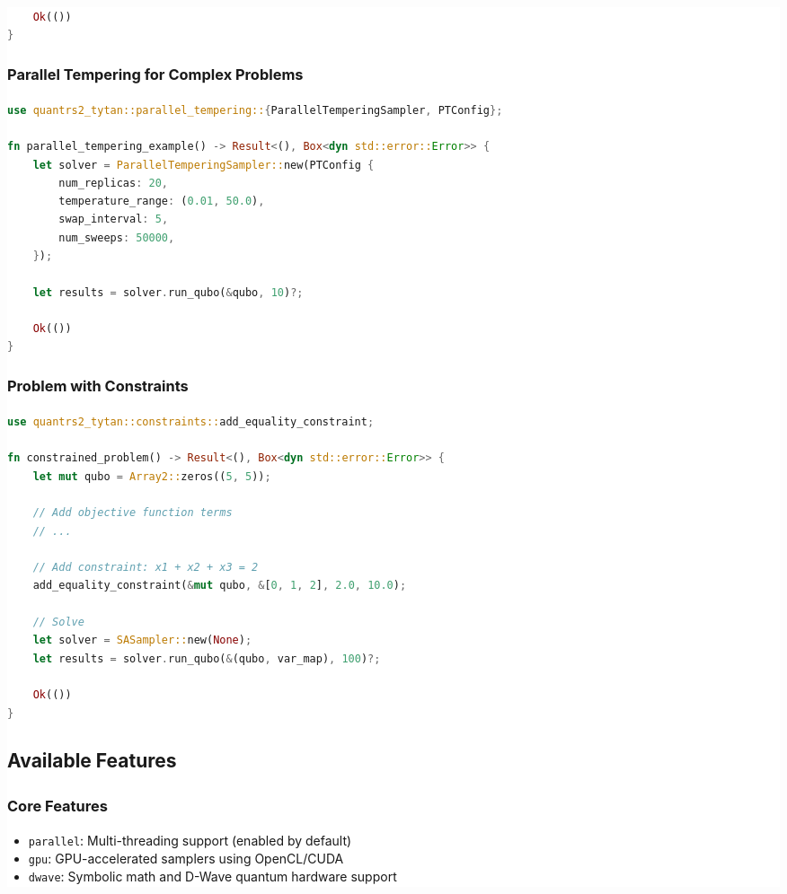 ```rust
    Ok(())
}
```

### Parallel Tempering for Complex Problems

```rust
use quantrs2_tytan::parallel_tempering::{ParallelTemperingSampler, PTConfig};

fn parallel_tempering_example() -> Result<(), Box<dyn std::error::Error>> {
    let solver = ParallelTemperingSampler::new(PTConfig {
        num_replicas: 20,
        temperature_range: (0.01, 50.0),
        swap_interval: 5,
        num_sweeps: 50000,
    });

    let results = solver.run_qubo(&qubo, 10)?;
    
    Ok(())
}
```

### Problem with Constraints

```rust
use quantrs2_tytan::constraints::add_equality_constraint;

fn constrained_problem() -> Result<(), Box<dyn std::error::Error>> {
    let mut qubo = Array2::zeros((5, 5));
    
    // Add objective function terms
    // ...
    
    // Add constraint: x1 + x2 + x3 = 2
    add_equality_constraint(&mut qubo, &[0, 1, 2], 2.0, 10.0);
    
    // Solve
    let solver = SASampler::new(None);
    let results = solver.run_qubo(&(qubo, var_map), 100)?;
    
    Ok(())
}
```

## Available Features

### Core Features
- `parallel`: Multi-threading support (enabled by default)
- `gpu`: GPU-accelerated samplers using OpenCL/CUDA
- `dwave`: Symbolic math and D-Wave quantum hardware support
